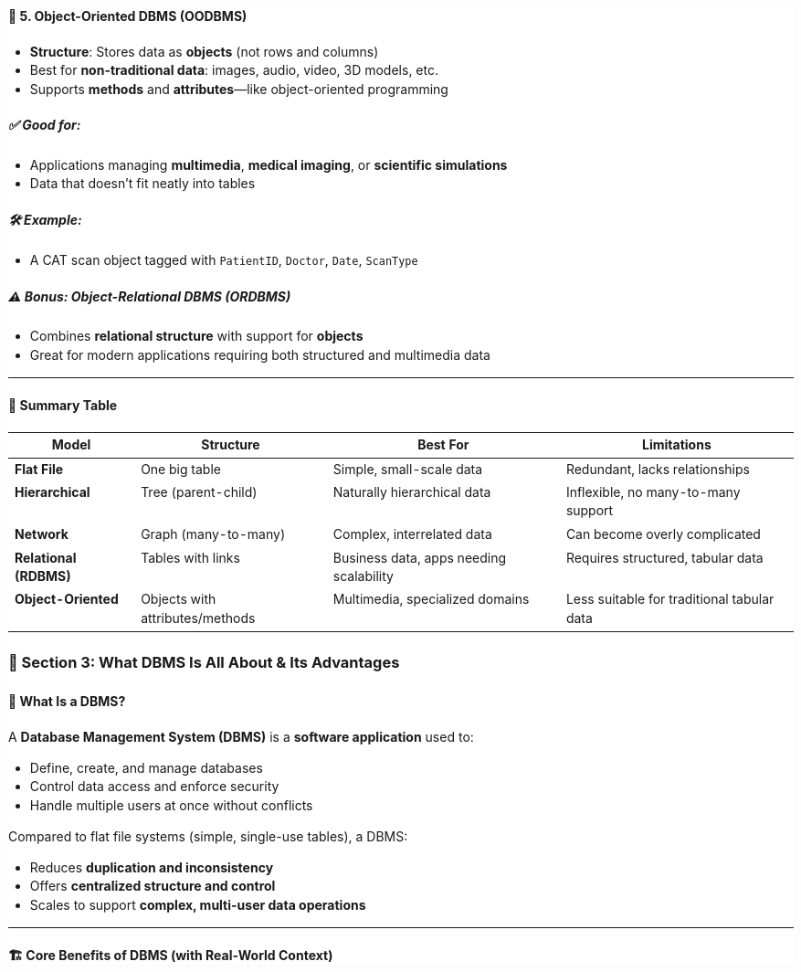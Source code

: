 
#### 🎥 5. **Object-Oriented DBMS (OODBMS)**

* **Structure**: Stores data as **objects** (not rows and columns)
* Best for **non-traditional data**: images, audio, video, 3D models, etc.
* Supports **methods** and **attributes**—like object-oriented programming

##### ✅ Good for:

* Applications managing **multimedia**, **medical imaging**, or **scientific simulations**
* Data that doesn’t fit neatly into tables

##### 🛠️ Example:

* A CAT scan object tagged with `PatientID`, `Doctor`, `Date`, `ScanType`

##### ⚠️ Bonus: **Object-Relational DBMS (ORDBMS)**

* Combines **relational structure** with support for **objects**
* Great for modern applications requiring both structured and multimedia data

---

#### 🧾 Summary Table

| **Model**              | **Structure**                   | **Best For**                            | **Limitations**                      |
| ---------------------- | ------------------------------- | --------------------------------------- | ------------------------------------ |
| **Flat File**          | One big table                   | Simple, small-scale data                | Redundant, lacks relationships       |
| **Hierarchical**       | Tree (parent-child)             | Naturally hierarchical data             | Inflexible, no many-to-many support  |
| **Network**            | Graph (many-to-many)            | Complex, interrelated data              | Can become overly complicated        |
| **Relational (RDBMS)** | Tables with links               | Business data, apps needing scalability | Requires structured, tabular data    |
| **Object-Oriented**    | Objects with attributes/methods | Multimedia, specialized domains   | Less suitable for traditional tabular data |


### 🧠 Section 3: What DBMS Is All About & Its Advantages

#### 📘 What Is a DBMS?

A **Database Management System (DBMS)** is a **software application** used to:

* Define, create, and manage databases
* Control data access and enforce security
* Handle multiple users at once without conflicts

Compared to flat file systems (simple, single-use tables), a DBMS:

* Reduces **duplication and inconsistency**
* Offers **centralized structure and control**
* Scales to support **complex, multi-user data operations**

---

#### 🏗️ Core Benefits of DBMS (with Real-World Context)
